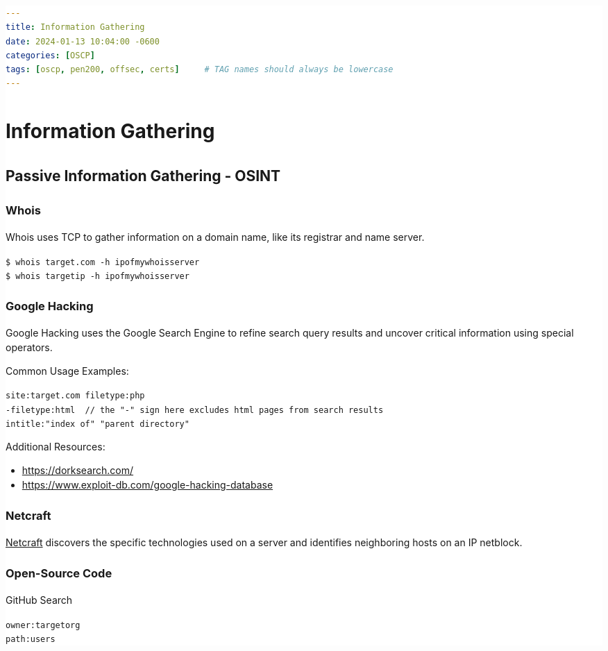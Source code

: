 ```yaml
---
title: Information Gathering
date: 2024-01-13 10:04:00 -0600
categories: [OSCP]
tags: [oscp, pen200, offsec, certs]     # TAG names should always be lowercase
---
```


# Information Gathering

## Passive Information Gathering - OSINT

### Whois

Whois uses TCP to gather information on a domain name, like its registrar and name server.

```console
$ whois target.com -h ipofmywhoisserver
$ whois targetip -h ipofmywhoisserver
```


### Google Hacking

Google Hacking uses the Google Search Engine to refine search query results and uncover critical information using special operators.

Common Usage Examples:

```
site:target.com filetype:php
-filetype:html  // the "-" sign here excludes html pages from search results
intitle:"index of" "parent directory"
```

Additional Resources:
- https://dorksearch.com/
- https://www.exploit-db.com/google-hacking-database


### Netcraft

[Netcraft](https://searchdns.netcraft.com) discovers the specific technologies used on a server and identifies neighboring hosts on an IP netblock.


### Open-Source Code

GitHub Search

```
owner:targetorg
path:users
```
